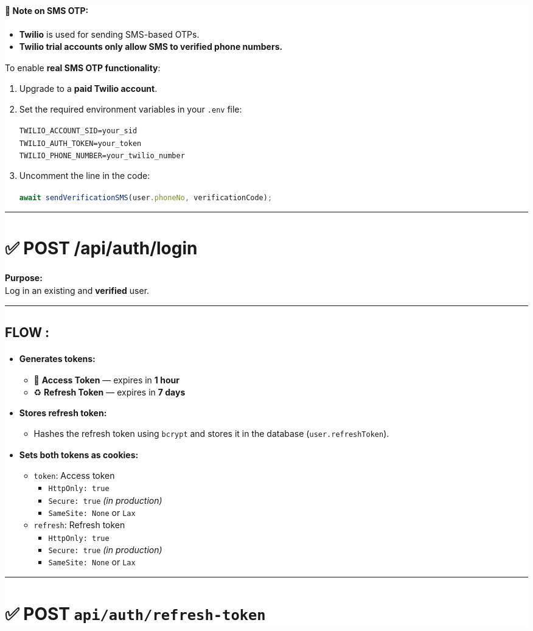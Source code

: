 #### 📌 Note on SMS OTP:

- **Twilio** is used for sending SMS-based OTPs.
- **Twilio trial accounts only allow SMS to verified phone numbers.**

To enable **real SMS OTP functionality**:

1. Upgrade to a **paid Twilio account**.
2. Set the required environment variables in your `.env` file:

    ```env
    TWILIO_ACCOUNT_SID=your_sid
    TWILIO_AUTH_TOKEN=your_token
    TWILIO_PHONE_NUMBER=your_twilio_number
    ```

3. Uncomment the line in the code:

    ```js
    await sendVerificationSMS(user.phoneNo, verificationCode);
    ```

---

# ✅ POST /api/auth/login

**Purpose:**  
Log in an existing and **verified** user.

---

## FLOW :

- **Generates tokens:**
  - 🔑 **Access Token** — expires in **1 hour**
  - ♻️ **Refresh Token** — expires in **7 days**

- **Stores refresh token:**
  - Hashes the refresh token using `bcrypt` and stores it in the database (`user.refreshToken`).

- **Sets both tokens as cookies:**
  - `token`: Access token  
    - `HttpOnly: true`  
    - `Secure: true` *(in production)*  
    - `SameSite: None` or `Lax`
  - `refresh`: Refresh token  
    - `HttpOnly: true`  
    - `Secure: true` *(in production)*  
    - `SameSite: None` or `Lax`

---
# ✅ POST `api/auth/refresh-token`

